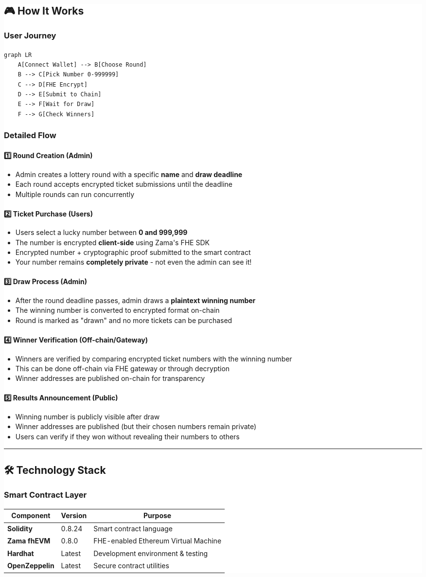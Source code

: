 
## 🎮 How It Works

### User Journey

```mermaid
graph LR
    A[Connect Wallet] --> B[Choose Round]
    B --> C[Pick Number 0-999999]
    C --> D[FHE Encrypt]
    D --> E[Submit to Chain]
    E --> F[Wait for Draw]
    F --> G[Check Winners]
```

### Detailed Flow

#### 1️⃣ **Round Creation** (Admin)
- Admin creates a lottery round with a specific **name** and **draw deadline**
- Each round accepts encrypted ticket submissions until the deadline
- Multiple rounds can run concurrently

#### 2️⃣ **Ticket Purchase** (Users)
- Users select a lucky number between **0 and 999,999**
- The number is encrypted **client-side** using Zama's FHE SDK
- Encrypted number + cryptographic proof submitted to the smart contract
- Your number remains **completely private** - not even the admin can see it!

#### 3️⃣ **Draw Process** (Admin)
- After the round deadline passes, admin draws a **plaintext winning number**
- The winning number is converted to encrypted format on-chain
- Round is marked as "drawn" and no more tickets can be purchased

#### 4️⃣ **Winner Verification** (Off-chain/Gateway)
- Winners are verified by comparing encrypted ticket numbers with the winning number
- This can be done off-chain via FHE gateway or through decryption
- Winner addresses are published on-chain for transparency

#### 5️⃣ **Results Announcement** (Public)
- Winning number is publicly visible after draw
- Winner addresses are published (but their chosen numbers remain private)
- Users can verify if they won without revealing their numbers to others

---

## 🛠️ Technology Stack

### Smart Contract Layer

| Component | Version | Purpose |
|-----------|---------|---------|
| **Solidity** | 0.8.24 | Smart contract language |
| **Zama fhEVM** | 0.8.0 | FHE-enabled Ethereum Virtual Machine |
| **Hardhat** | Latest | Development environment & testing |
| **OpenZeppelin** | Latest | Secure contract utilities |
